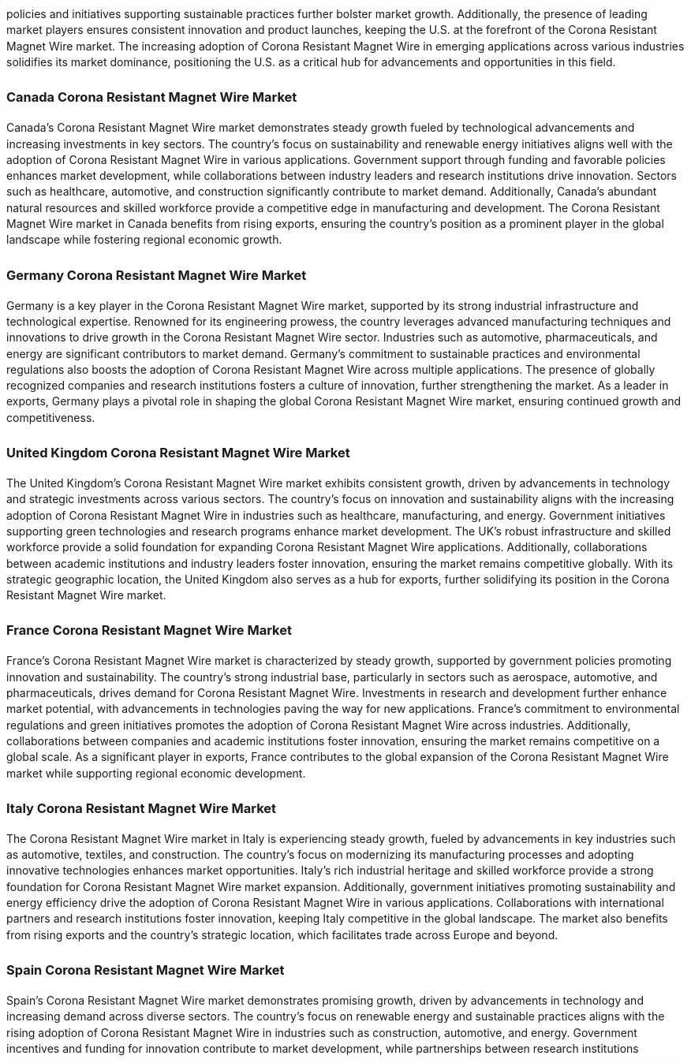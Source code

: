 policies and initiatives supporting sustainable practices further bolster market growth. Additionally, the presence of leading market players ensures consistent innovation and product launches, keeping the U.S. at the forefront of the Corona Resistant Magnet Wire market. The increasing adoption of Corona Resistant Magnet Wire in emerging applications across various industries solidifies its market dominance, positioning the U.S. as a critical hub for advancements and opportunities in this field.</p><h3>Canada Corona Resistant Magnet Wire Market</h3><p>Canada&rsquo;s Corona Resistant Magnet Wire market demonstrates steady growth fueled by technological advancements and increasing investments in key sectors. The country&rsquo;s focus on sustainability and renewable energy initiatives aligns well with the adoption of Corona Resistant Magnet Wire in various applications. Government support through funding and favorable policies enhances market development, while collaborations between industry leaders and research institutions drive innovation. Sectors such as healthcare, automotive, and construction significantly contribute to market demand. Additionally, Canada&rsquo;s abundant natural resources and skilled workforce provide a competitive edge in manufacturing and development. The Corona Resistant Magnet Wire market in Canada benefits from rising exports, ensuring the country&rsquo;s position as a prominent player in the global landscape while fostering regional economic growth.</p><h3>Germany Corona Resistant Magnet Wire Market</h3><p>Germany is a key player in the Corona Resistant Magnet Wire market, supported by its strong industrial infrastructure and technological expertise. Renowned for its engineering prowess, the country leverages advanced manufacturing techniques and innovations to drive growth in the Corona Resistant Magnet Wire sector. Industries such as automotive, pharmaceuticals, and energy are significant contributors to market demand. Germany&rsquo;s commitment to sustainable practices and environmental regulations also boosts the adoption of Corona Resistant Magnet Wire across multiple applications. The presence of globally recognized companies and research institutions fosters a culture of innovation, further strengthening the market. As a leader in exports, Germany plays a pivotal role in shaping the global Corona Resistant Magnet Wire market, ensuring continued growth and competitiveness.</p><h3>United Kingdom Corona Resistant Magnet Wire Market</h3><p>The United Kingdom&rsquo;s Corona Resistant Magnet Wire market exhibits consistent growth, driven by advancements in technology and strategic investments across various sectors. The country&rsquo;s focus on innovation and sustainability aligns with the increasing adoption of Corona Resistant Magnet Wire in industries such as healthcare, manufacturing, and energy. Government initiatives supporting green technologies and research programs enhance market development. The UK&rsquo;s robust infrastructure and skilled workforce provide a solid foundation for expanding Corona Resistant Magnet Wire applications. Additionally, collaborations between academic institutions and industry leaders foster innovation, ensuring the market remains competitive globally. With its strategic geographic location, the United Kingdom also serves as a hub for exports, further solidifying its position in the Corona Resistant Magnet Wire market.</p><h3>France Corona Resistant Magnet Wire Market</h3><p>France&rsquo;s Corona Resistant Magnet Wire market is characterized by steady growth, supported by government policies promoting innovation and sustainability. The country&rsquo;s strong industrial base, particularly in sectors such as aerospace, automotive, and pharmaceuticals, drives demand for Corona Resistant Magnet Wire. Investments in research and development further enhance market potential, with advancements in technologies paving the way for new applications. France&rsquo;s commitment to environmental regulations and green initiatives promotes the adoption of Corona Resistant Magnet Wire across industries. Additionally, collaborations between companies and academic institutions foster innovation, ensuring the market remains competitive on a global scale. As a significant player in exports, France contributes to the global expansion of the Corona Resistant Magnet Wire market while supporting regional economic development.</p><h3>Italy Corona Resistant Magnet Wire Market</h3><p>The Corona Resistant Magnet Wire market in Italy is experiencing steady growth, fueled by advancements in key industries such as automotive, textiles, and construction. The country&rsquo;s focus on modernizing its manufacturing processes and adopting innovative technologies enhances market opportunities. Italy&rsquo;s rich industrial heritage and skilled workforce provide a strong foundation for Corona Resistant Magnet Wire market expansion. Additionally, government initiatives promoting sustainability and energy efficiency drive the adoption of Corona Resistant Magnet Wire in various applications. Collaborations with international partners and research institutions foster innovation, keeping Italy competitive in the global landscape. The market also benefits from rising exports and the country&rsquo;s strategic location, which facilitates trade across Europe and beyond.</p><h3>Spain Corona Resistant Magnet Wire Market</h3><p>Spain&rsquo;s Corona Resistant Magnet Wire market demonstrates promising growth, driven by advancements in technology and increasing demand across diverse sectors. The country&rsquo;s focus on renewable energy and sustainable practices aligns with the rising adoption of Corona Resistant Magnet Wire in industries such as construction, automotive, and energy. Government incentives and funding for innovation contribute to market development, while partnerships between research institutions